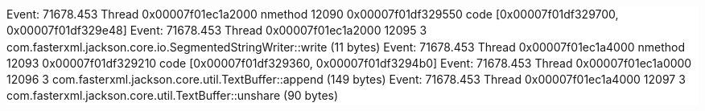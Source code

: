 Event: 71678.453 Thread 0x00007f01ec1a2000 nmethod 12090 0x00007f01df329550 code [0x00007f01df329700, 0x00007f01df329e48]
Event: 71678.453 Thread 0x00007f01ec1a2000 12095       3       com.fasterxml.jackson.core.io.SegmentedStringWriter::write (11 bytes)
Event: 71678.453 Thread 0x00007f01ec1a4000 nmethod 12093 0x00007f01df329210 code [0x00007f01df329360, 0x00007f01df3294b0]
Event: 71678.453 Thread 0x00007f01ec1a0000 12096       3       com.fasterxml.jackson.core.util.TextBuffer::append (149 bytes)
Event: 71678.453 Thread 0x00007f01ec1a4000 12097       3       com.fasterxml.jackson.core.util.TextBuffer::unshare (90 bytes)
